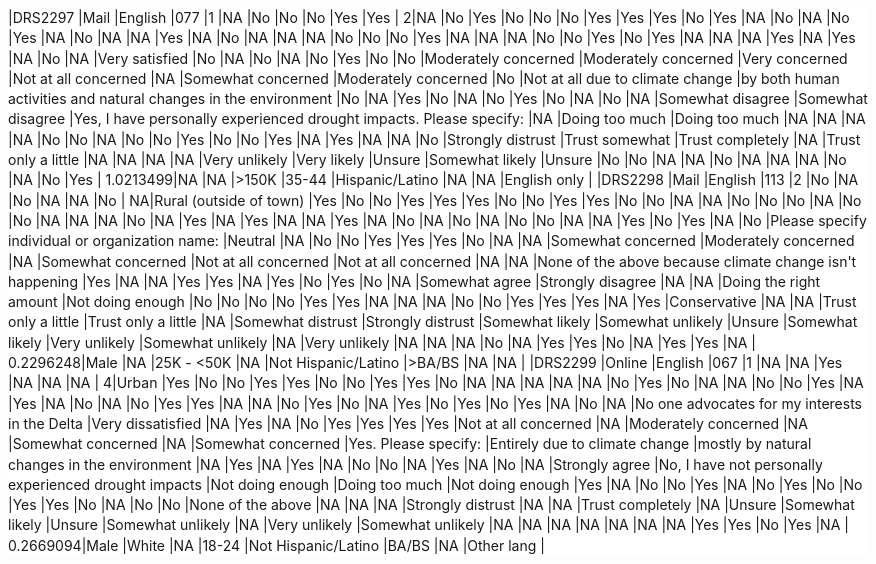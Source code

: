 |DRS2297 |Mail                |English      |077          |1    |NA   |No   |No   |No   |Yes  |Yes  |   2|NA                      |No   |Yes  |No   |No   |No   |Yes  |Yes  |Yes  |No   |Yes  |NA   |No   |NA   |No   |Yes  |NA   |No   |NA   |NA   |Yes  |NA   |No   |NA   |NA   |NA   |No   |No   |No   |Yes  |NA   |NA   |NA   |No   |No   |Yes  |No    |Yes   |NA    |NA   |NA   |Yes  |NA   |Yes  |NA   |No   |NA                                              |Very satisfied    |No    |NA    |No    |NA    |No    |Yes   |No    |No    |Moderately concerned |Moderately concerned |Very concerned       |Not at all concerned |NA                   |Somewhat concerned   |Moderately concerned |No                   |Not at all due to climate change |by both human activities and natural changes in the environment |No    |NA    |Yes   |No    |NA    |No    |Yes   |No    |NA    |No    |NA                   |Somewhat disagree |Somewhat disagree |Yes, I have personally experienced drought impacts. Please specify: |NA               |Doing too much         |Doing too much   |NA    |NA    |NA    |NA    |No    |No    |NA    |No    |No    |Yes   |No     |No     |Yes    |NA     |Yes    |NA     |NA                |No  |Strongly distrust |Trust somewhat      |Trust completely    |NA                  |Trust only a little |NA                |NA                |NA                |NA                |Very unlikely   |Very likely       |Unsure            |Somewhat likely   |Unsure            |No   |No    |NA    |NA    |No    |NA    |NA    |NA    |No    |NA    |No     |Yes    | 1.0213499|NA     |NA              |>150K        |35-44 |Hispanic/Latino     |NA     |NA              |English only |
|DRS2298 |Mail                |English      |113          |2    |No   |NA   |No   |NA   |NA   |No   |  NA|Rural (outside of town) |Yes  |No   |No   |Yes  |Yes  |Yes  |No   |No   |Yes  |Yes  |No   |No   |NA   |NA   |No   |No   |No   |NA   |No   |No   |NA   |NA   |NA   |No   |NA   |Yes  |NA   |Yes  |NA   |NA   |Yes  |NA   |No   |NA   |No   |NA    |No    |No    |NA   |NA   |Yes  |No   |Yes  |NA   |No   |Please specify individual or organization name: |Neutral           |NA    |No    |No    |Yes   |Yes   |Yes   |No    |NA    |NA                   |Somewhat concerned   |Moderately concerned |NA                   |Somewhat concerned   |Not at all concerned |Not at all concerned |NA                   |NA                               |None of the above because climate change isn't happening        |Yes   |NA    |NA    |Yes   |Yes   |NA    |Yes   |No    |Yes   |No    |NA                   |Somewhat agree    |Strongly disagree |NA                                                                  |NA               |Doing the right amount |Not doing enough |No    |No    |No    |No    |Yes   |Yes   |NA    |NA    |NA    |No    |No     |Yes    |Yes    |Yes    |NA     |Yes    |Conservative      |NA  |NA                |Trust only a little |Trust only a little |NA                  |Somewhat distrust   |Strongly distrust |Somewhat likely   |Somewhat unlikely |Unsure            |Somewhat likely |Very unlikely     |Somewhat unlikely |NA                |Very unlikely     |NA   |NA    |NA    |No    |NA    |Yes   |Yes   |No    |NA    |Yes   |Yes    |NA     | 0.2296248|Male   |NA              |25K - <50K   |NA    |Not Hispanic/Latino |>BA/BS |NA              |NA           |
|DRS2299 |Online              |English      |067          |1    |NA   |NA   |Yes  |NA   |NA   |NA   |   4|Urban                   |Yes  |No   |No   |Yes  |Yes  |No   |No   |Yes  |Yes  |No   |NA   |NA   |NA   |NA   |NA   |No   |Yes  |No   |NA   |NA   |No   |No   |Yes  |NA   |Yes  |NA   |No   |NA   |No   |Yes  |Yes  |NA   |NA   |No   |Yes  |No    |NA    |Yes   |No   |Yes  |No   |Yes  |NA   |No   |NA   |No one advocates for my interests in the Delta  |Very dissatisfied |NA    |Yes   |NA    |No    |Yes   |Yes   |Yes   |Yes   |Not at all concerned |NA                   |Moderately concerned |NA                   |Somewhat concerned   |NA                   |Somewhat concerned   |Yes. Please specify: |Entirely due to climate change   |mostly by natural changes in the environment                    |NA    |Yes   |NA    |Yes   |NA    |No    |No    |NA    |Yes   |NA    |No                   |NA                |Strongly agree    |No, I have not personally experienced drought impacts               |Not doing enough |Doing too much         |Not doing enough |Yes   |NA    |No    |No    |Yes   |NA    |No    |Yes   |No    |No    |Yes    |Yes    |No     |NA     |No     |No     |None of the above |NA  |NA                |NA                  |Strongly distrust   |NA                  |NA                  |Trust completely  |NA                |Unsure            |Somewhat likely   |Unsure          |Somewhat unlikely |NA                |Very unlikely     |Somewhat unlikely |NA   |NA    |NA    |NA    |NA    |NA    |NA    |Yes   |Yes   |No    |Yes    |NA     | 0.2669094|Male   |White           |NA           |18-24 |Not Hispanic/Latino |BA/BS  |NA              |Other lang   |